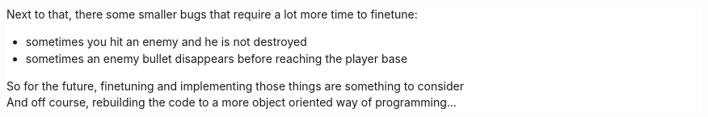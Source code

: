 Next to that, there some smaller bugs that require a lot more time to finetune:
* sometimes you hit an enemy and he is not destroyed
* sometimes an enemy bullet disappears before reaching the player base

So for the future, finetuning and implementing those things are something to consider<br>
And off course, rebuilding the code to a more object oriented way of programming...